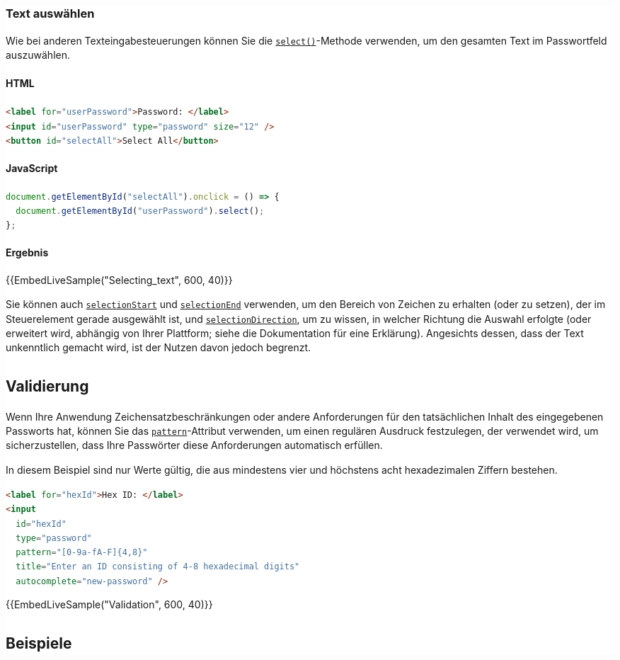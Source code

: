 ### Text auswählen

Wie bei anderen Texteingabesteuerungen können Sie die [`select()`](/de/docs/Web/API/HTMLInputElement/select)-Methode verwenden, um den gesamten Text im Passwortfeld auszuwählen.

#### HTML

```html
<label for="userPassword">Password: </label>
<input id="userPassword" type="password" size="12" />
<button id="selectAll">Select All</button>
```

#### JavaScript

```js
document.getElementById("selectAll").onclick = () => {
  document.getElementById("userPassword").select();
};
```

#### Ergebnis

{{EmbedLiveSample("Selecting_text", 600, 40)}}

Sie können auch [`selectionStart`](/de/docs/Web/API/HTMLInputElement/selectionStart) und [`selectionEnd`](/de/docs/Web/API/HTMLInputElement/selectionEnd) verwenden, um den Bereich von Zeichen zu erhalten (oder zu setzen), der im Steuerelement gerade ausgewählt ist, und [`selectionDirection`](/de/docs/Web/API/HTMLInputElement/selectionDirection), um zu wissen, in welcher Richtung die Auswahl erfolgte (oder erweitert wird, abhängig von Ihrer Plattform; siehe die Dokumentation für eine Erklärung). Angesichts dessen, dass der Text unkenntlich gemacht wird, ist der Nutzen davon jedoch begrenzt.

## Validierung

Wenn Ihre Anwendung Zeichensatzbeschränkungen oder andere Anforderungen für den tatsächlichen Inhalt des eingegebenen Passworts hat, können Sie das [`pattern`](/de/docs/Web/HTML/Reference/Elements/input#pattern)-Attribut verwenden, um einen regulären Ausdruck festzulegen, der verwendet wird, um sicherzustellen, dass Ihre Passwörter diese Anforderungen automatisch erfüllen.

In diesem Beispiel sind nur Werte gültig, die aus mindestens vier und höchstens acht hexadezimalen Ziffern bestehen.

```html
<label for="hexId">Hex ID: </label>
<input
  id="hexId"
  type="password"
  pattern="[0-9a-fA-F]{4,8}"
  title="Enter an ID consisting of 4-8 hexadecimal digits"
  autocomplete="new-password" />
```

{{EmbedLiveSample("Validation", 600, 40)}}

## Beispiele

